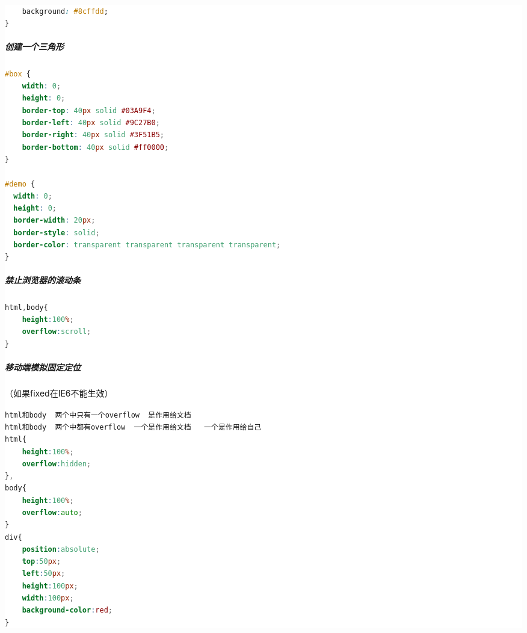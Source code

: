 ```css
    background: #8cffdd;
}
```



##### 创建一个三角形

```css
#box {
    width: 0;
    height: 0;
    border-top: 40px solid #03A9F4;
    border-left: 40px solid #9C27B0;
    border-right: 40px solid #3F51B5;
    border-bottom: 40px solid #ff0000;
}

#demo {
  width: 0;
  height: 0;
  border-width: 20px;
  border-style: solid;
  border-color: transparent transparent transparent transparent;
}
```



##### 禁止浏览器的滚动条

```css
html,body{
    height:100%;
    overflow:scroll;
}
```

##### 移动端模拟固定定位

（如果fixed在IE6不能生效）

```css
html和body  两个中只有一个overflow  是作用给文档
html和body  两个中都有overflow  一个是作用给文档   一个是作用给自己
html{
    height:100%;
    overflow:hidden; 
},
body{
    height:100%;
    overflow:auto;
}
div{
    position:absolute;
    top:50px;
    left:50px;
    height:100px;
    width:100px;
    background-color:red;
}
```
